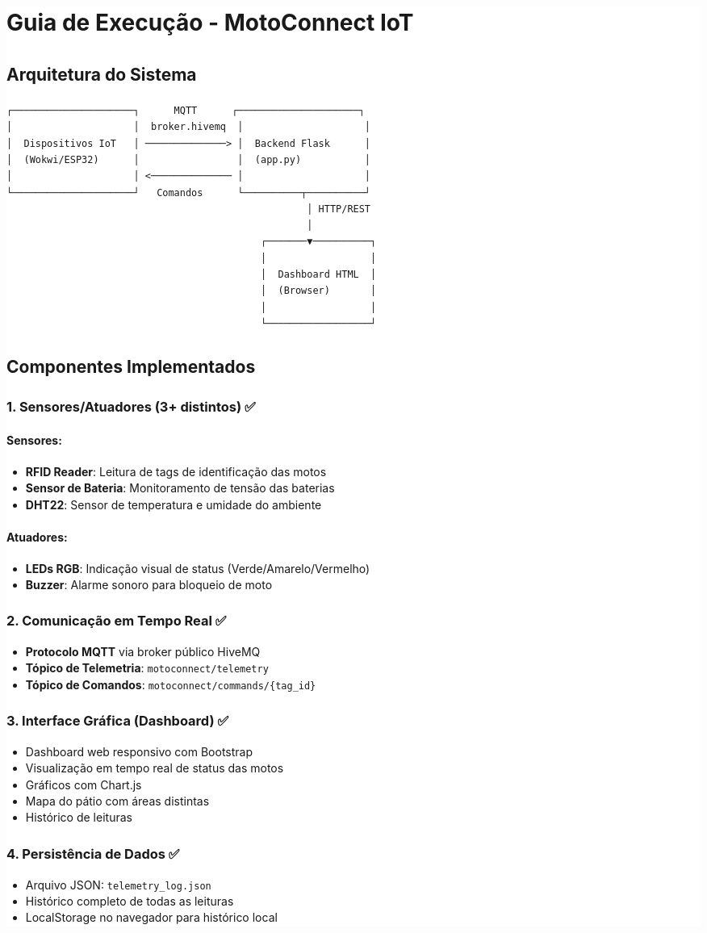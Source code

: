 # Guia de Execução - MotoConnect IoT

## Arquitetura do Sistema

```
┌─────────────────────┐      MQTT      ┌─────────────────────┐
│                     │  broker.hivemq  │                     │
│  Dispositivos IoT   │ ──────────────> │  Backend Flask      │
│  (Wokwi/ESP32)      │                 │  (app.py)           │
│                     │ <────────────── │                     │
└─────────────────────┘   Comandos      └──────────┬──────────┘
                                                    │ HTTP/REST
                                                    │
                                            ┌───────▼──────────┐
                                            │                  │
                                            │  Dashboard HTML  │
                                            │  (Browser)       │
                                            │                  │
                                            └──────────────────┘
```

## Componentes Implementados

### 1. Sensores/Atuadores (3+ distintos) ✅

#### Sensores:
- **RFID Reader**: Leitura de tags de identificação das motos
- **Sensor de Bateria**: Monitoramento de tensão das baterias
- **DHT22**: Sensor de temperatura e umidade do ambiente

#### Atuadores:
- **LEDs RGB**: Indicação visual de status (Verde/Amarelo/Vermelho)
- **Buzzer**: Alarme sonoro para bloqueio de moto

### 2. Comunicação em Tempo Real ✅
- **Protocolo MQTT** via broker público HiveMQ
- **Tópico de Telemetria**: `motoconnect/telemetry`
- **Tópico de Comandos**: `motoconnect/commands/{tag_id}`

### 3. Interface Gráfica (Dashboard) ✅
- Dashboard web responsivo com Bootstrap
- Visualização em tempo real de status das motos
- Gráficos com Chart.js
- Mapa do pátio com áreas distintas
- Histórico de leituras

### 4. Persistência de Dados ✅
- Arquivo JSON: `telemetry_log.json`
- Histórico completo de todas as leituras
- LocalStorage no navegador para histórico local
